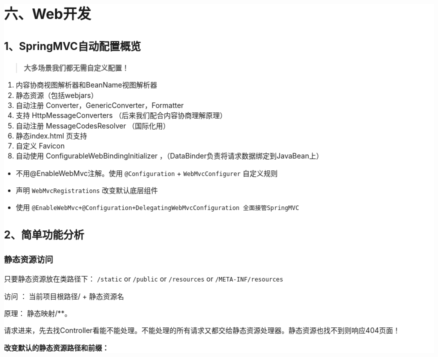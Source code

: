 

# 六、Web开发







## 1、SpringMVC自动配置概览





> **大多场景我们都无需自定义配置！**



1. 内容协商视图解析器和BeanName视图解析器
2. 静态资源（包括webjars）
3. 自动注册 Converter，GenericConverter，Formatter 
4. 支持 HttpMessageConverters （后来我们配合内容协商理解原理）
5. 自动注册 MessageCodesResolver （国际化用）
6. 静态index.html 页支持
7. 自定义 Favicon  
8. 自动使用 ConfigurableWebBindingInitializer ，（DataBinder负责将请求数据绑定到JavaBean上）



- 不用@EnableWebMvc注解。使用 `@Configuration` + `WebMvcConfigurer` 自定义规则

- 声明 `WebMvcRegistrations` 改变默认底层组件
- 使用 `@EnableWebMvc+@Configuration+DelegatingWebMvcConfiguration 全面接管SpringMVC`





## 2、简单功能分析





### 静态资源访问



只要静态资源放在类路径下： `/static` or `/public` or `/resources` or `/META-INF/resources`



访问 ： 当前项目根路径/ + 静态资源名 

原理： 静态映射/**。

请求进来，先去找Controller看能不能处理。不能处理的所有请求又都交给静态资源处理器。静态资源也找不到则响应404页面！





**改变默认的静态资源路径和前缀：**

